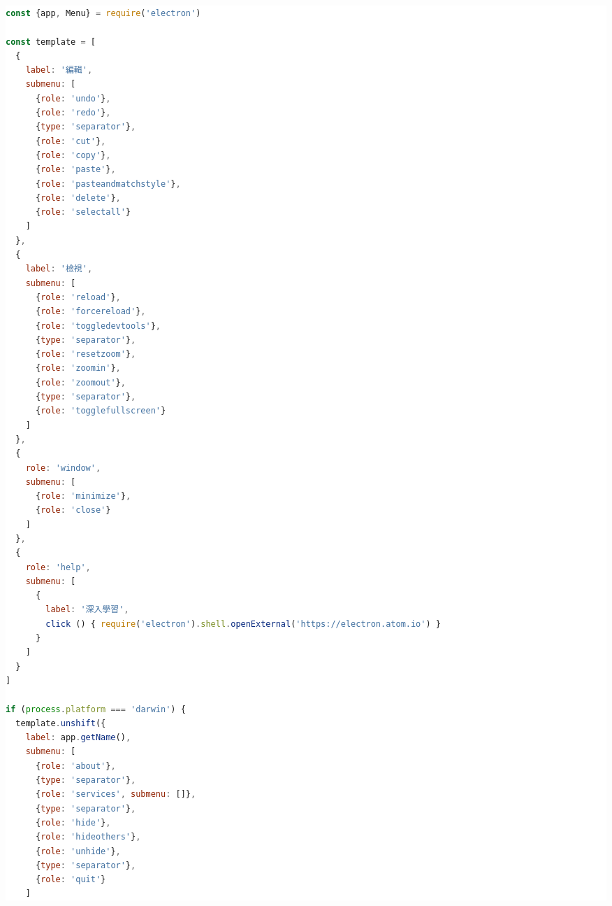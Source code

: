 ```javascript
const {app, Menu} = require('electron')

const template = [
  {
    label: '編輯',
    submenu: [
      {role: 'undo'},
      {role: 'redo'},
      {type: 'separator'},
      {role: 'cut'},
      {role: 'copy'},
      {role: 'paste'},
      {role: 'pasteandmatchstyle'},
      {role: 'delete'},
      {role: 'selectall'}
    ]
  },
  {
    label: '檢視',
    submenu: [
      {role: 'reload'},
      {role: 'forcereload'},
      {role: 'toggledevtools'},
      {type: 'separator'},
      {role: 'resetzoom'},
      {role: 'zoomin'},
      {role: 'zoomout'},
      {type: 'separator'},
      {role: 'togglefullscreen'}
    ]
  },
  {
    role: 'window',
    submenu: [
      {role: 'minimize'},
      {role: 'close'}
    ]
  },
  {
    role: 'help',
    submenu: [
      {
        label: '深入學習',
        click () { require('electron').shell.openExternal('https://electron.atom.io') }
      }
    ]
  }
]

if (process.platform === 'darwin') {
  template.unshift({
    label: app.getName(),
    submenu: [
      {role: 'about'},
      {type: 'separator'},
      {role: 'services', submenu: []},
      {type: 'separator'},
      {role: 'hide'},
      {role: 'hideothers'},
      {role: 'unhide'},
      {type: 'separator'},
      {role: 'quit'}
    ]
```